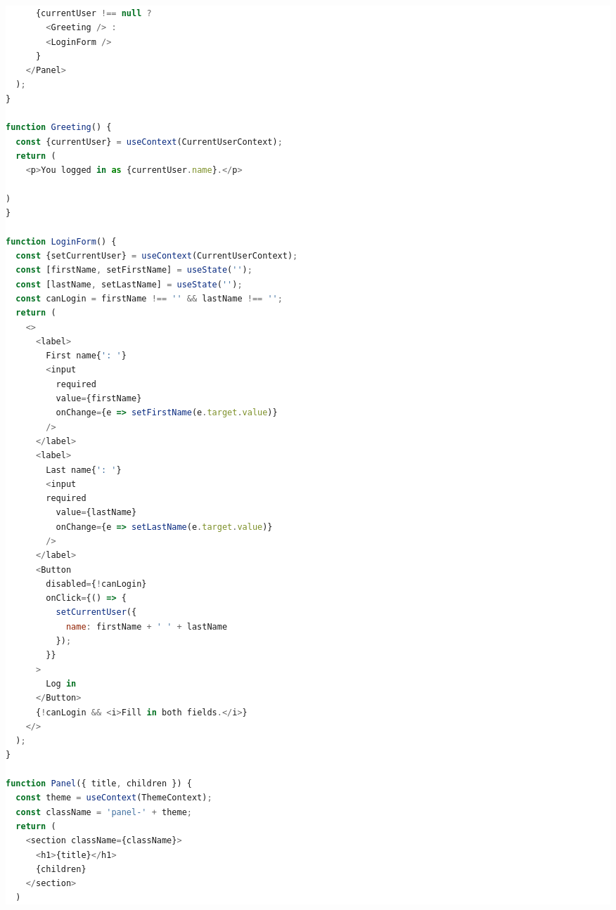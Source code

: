 ```js
      {currentUser !== null ?
        <Greeting /> :
        <LoginForm />
      }
    </Panel>
  );
}

function Greeting() {
  const {currentUser} = useContext(CurrentUserContext);
  return (
    <p>You logged in as {currentUser.name}.</p>
 
)
}

function LoginForm() {
  const {setCurrentUser} = useContext(CurrentUserContext);
  const [firstName, setFirstName] = useState('');
  const [lastName, setLastName] = useState('');
  const canLogin = firstName !== '' && lastName !== '';
  return (
    <>
      <label>
        First name{': '}
        <input
          required
          value={firstName}
          onChange={e => setFirstName(e.target.value)}
        />
      </label>
      <label>
        Last name{': '}
        <input
        required
          value={lastName}
          onChange={e => setLastName(e.target.value)}
        />
      </label>
      <Button
        disabled={!canLogin}
        onClick={() => {
          setCurrentUser({
            name: firstName + ' ' + lastName
          });
        }}
      >
        Log in
      </Button>
      {!canLogin && <i>Fill in both fields.</i>}
    </>
  );
}

function Panel({ title, children }) {
  const theme = useContext(ThemeContext);
  const className = 'panel-' + theme;
  return (
    <section className={className}>
      <h1>{title}</h1>
      {children}
    </section>
  )
```